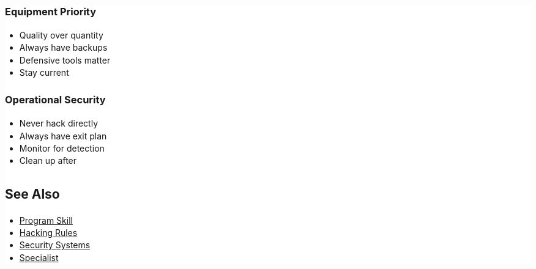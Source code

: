### Equipment Priority
- Quality over quantity
- Always have backups
- Defensive tools matter
- Stay current

### Operational Security
- Never hack directly
- Always have exit plan
- Monitor for detection
- Clean up after

## See Also
- [Program Skill](../../../skills/skill-list.md#program)
- [Hacking Rules](../../../../systems/hacking.md)
- [Security Systems](../../../../equipment/security/)
- [Specialist](specialist.md)